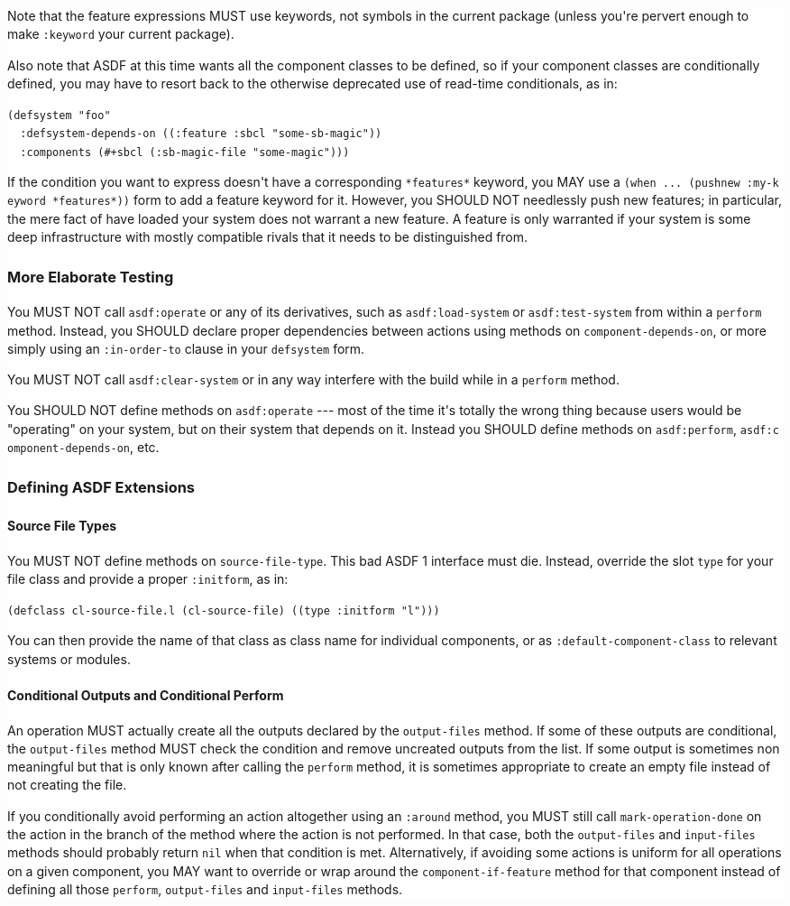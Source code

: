 Note that the feature expressions MUST use keywords, not symbols in the current package
(unless you're pervert enough to make `:keyword` your current package).

Also note that ASDF at this time wants all the component classes to be defined,
so if your component classes are conditionally defined, you may have to resort back
to the otherwise deprecated use of read-time conditionals, as in:

    (defsystem "foo"
      :defsystem-depends-on ((:feature :sbcl "some-sb-magic"))
      :components (#+sbcl (:sb-magic-file "some-magic")))

If the condition you want to express doesn't have a corresponding `*features*` keyword,
you MAY use a `(when ... (pushnew :my-keyword *features*))` form to add a feature keyword for it.
However, you SHOULD NOT needlessly push new features;
in particular, the mere fact of have loaded your system does not warrant a new feature.
A feature is only warranted if your system is some deep infrastructure
with mostly compatible rivals that it needs to be distinguished from.

### More Elaborate Testing

You MUST NOT call `asdf:operate` or any of its derivatives,
such as `asdf:load-system` or `asdf:test-system` from within a `perform` method.
Instead, you SHOULD declare proper dependencies between actions using methods on
`component-depends-on`, or more simply using an `:in-order-to` clause in your `defsystem` form.

You MUST NOT call `asdf:clear-system` or in any way interfere with the build
while in a `perform` method.

You SHOULD NOT define methods on `asdf:operate` --- most of the time it's totally the wrong thing
because users would be "operating" on your system, but on their system that depends on it.
Instead you SHOULD define methods on `asdf:perform`, `asdf:component-depends-on`, etc.

### Defining ASDF Extensions

#### Source File Types

You MUST NOT define methods on `source-file-type`. This bad ASDF 1 interface must die.
Instead, override the slot `type` for your file class and provide a proper `:initform`, as in:

    (defclass cl-source-file.l (cl-source-file) ((type :initform "l")))

You can then provide the name of that class as class name for individual components,
or as `:default-component-class` to relevant systems or modules.

#### Conditional Outputs and Conditional Perform

An operation MUST actually create all the outputs declared by the `output-files` method.
If some of these outputs are conditional, the `output-files` method MUST check the condition
and remove uncreated outputs from the list.
If some output is sometimes non meaningful but that is only known after calling the `perform` method,
it is sometimes appropriate to create an empty file instead of not creating the file.

If you conditionally avoid performing an action altogether using an `:around` method,
you MUST still call `mark-operation-done` on the action in the branch of the method
where the action is not performed.
In that case, both the `output-files` and `input-files` methods
should probably return `nil` when that condition is met.
Alternatively, if avoiding some actions is uniform for all
operations on a given component, you MAY want to override or wrap around
the `component-if-feature` method for that component instead of defining
all those `perform`, `output-files` and `input-files` methods.

